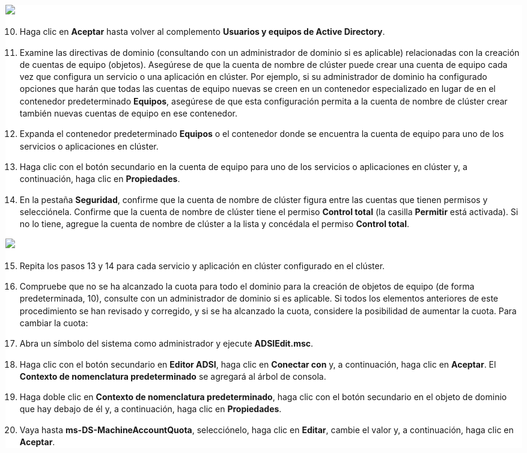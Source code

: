    ![](media/configure-ad-accounts/Cc731002.f5977c4d-a62e-4b17-81e3-8c19ddca2078(WS.10).gif)

10. Haga clic en **Aceptar** hasta volver al complemento **Usuarios y equipos de Active Directory**.

11. Examine las directivas de dominio (consultando con un administrador de dominio si es aplicable) relacionadas con la creación de cuentas de equipo (objetos). Asegúrese de que la cuenta de nombre de clúster puede crear una cuenta de equipo cada vez que configura un servicio o una aplicación en clúster. Por ejemplo, si su administrador de dominio ha configurado opciones que harán que todas las cuentas de equipo nuevas se creen en un contenedor especializado en lugar de en el contenedor predeterminado **Equipos**, asegúrese de que esta configuración permita a la cuenta de nombre de clúster crear también nuevas cuentas de equipo en ese contenedor.

12. Expanda el contenedor predeterminado **Equipos** o el contenedor donde se encuentra la cuenta de equipo para uno de los servicios o aplicaciones en clúster.

13. Haga clic con el botón secundario en la cuenta de equipo para uno de los servicios o aplicaciones en clúster y, a continuación, haga clic en **Propiedades**.

14. En la pestaña **Seguridad**, confirme que la cuenta de nombre de clúster figura entre las cuentas que tienen permisos y selecciónela. Confirme que la cuenta de nombre de clúster tiene el permiso **Control total** (la casilla **Permitir** está activada). Si no lo tiene, agregue la cuenta de nombre de clúster a la lista y concédala el permiso **Control total**.
    
   ![](media/configure-ad-accounts/Cc731002.2e614376-87a6-453a-81ba-90ff7ebc3fa2(WS.10).gif)

15. Repita los pasos 13 y 14 para cada servicio y aplicación en clúster configurado en el clúster.

16. Compruebe que no se ha alcanzado la cuota para todo el dominio para la creación de objetos de equipo (de forma predeterminada, 10), consulte con un administrador de dominio si es aplicable. Si todos los elementos anteriores de este procedimiento se han revisado y corregido, y si se ha alcanzado la cuota, considere la posibilidad de aumentar la cuota. Para cambiar la cuota:
    
   1.  Abra un símbolo del sistema como administrador y ejecute **ADSIEdit.msc**.  
          
   2.  Haga clic con el botón secundario en **Editor ADSI**, haga clic en **Conectar con** y, a continuación, haga clic en **Aceptar**. El **Contexto de nomenclatura predeterminado** se agregará al árbol de consola.  
          
   3.  Haga doble clic en **Contexto de nomenclatura predeterminado**, haga clic con el botón secundario en el objeto de dominio que hay debajo de él y, a continuación, haga clic en **Propiedades**.  
          
   4.  Vaya hasta **ms-DS-MachineAccountQuota**, selecciónelo, haga clic en **Editar**, cambie el valor y, a continuación, haga clic en **Aceptar**.

